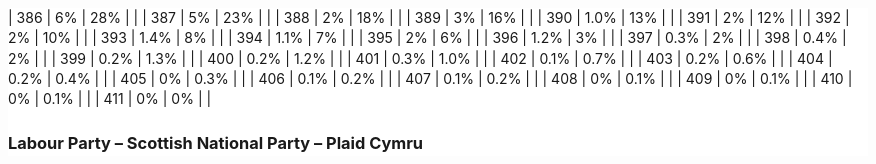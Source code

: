| 386 | 6% | 28% |  |
| 387 | 5% | 23% |  |
| 388 | 2% | 18% |  |
| 389 | 3% | 16% |  |
| 390 | 1.0% | 13% |  |
| 391 | 2% | 12% |  |
| 392 | 2% | 10% |  |
| 393 | 1.4% | 8% |  |
| 394 | 1.1% | 7% |  |
| 395 | 2% | 6% |  |
| 396 | 1.2% | 3% |  |
| 397 | 0.3% | 2% |  |
| 398 | 0.4% | 2% |  |
| 399 | 0.2% | 1.3% |  |
| 400 | 0.2% | 1.2% |  |
| 401 | 0.3% | 1.0% |  |
| 402 | 0.1% | 0.7% |  |
| 403 | 0.2% | 0.6% |  |
| 404 | 0.2% | 0.4% |  |
| 405 | 0% | 0.3% |  |
| 406 | 0.1% | 0.2% |  |
| 407 | 0.1% | 0.2% |  |
| 408 | 0% | 0.1% |  |
| 409 | 0% | 0.1% |  |
| 410 | 0% | 0.1% |  |
| 411 | 0% | 0% |  |

### Labour Party – Scottish National Party – Plaid Cymru
